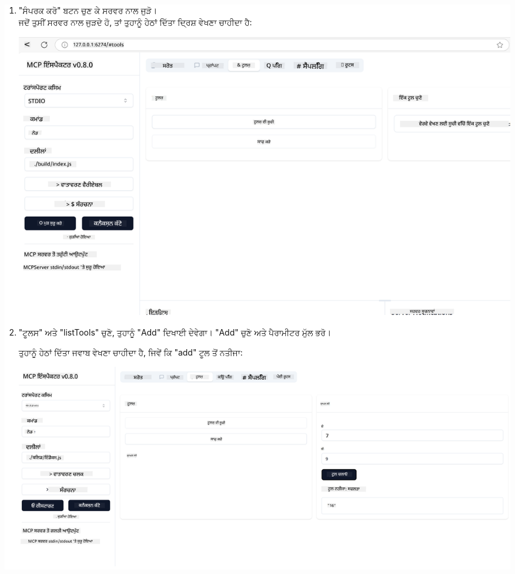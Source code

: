 1. "ਸੰਪਰਕ ਕਰੋ" ਬਟਨ ਚੁਣ ਕੇ ਸਰਵਰ ਨਾਲ ਜੁੜੋ।  
   ਜਦੋਂ ਤੁਸੀਂ ਸਰਵਰ ਨਾਲ ਜੁੜਦੇ ਹੋ, ਤਾਂ ਤੁਹਾਨੂੰ ਹੇਠਾਂ ਦਿੱਤਾ ਦ੍ਰਿਸ਼ ਵੇਖਣਾ ਚਾਹੀਦਾ ਹੈ:

   ![ਜੁੜਿਆ](../../../../translated_images/connected.73d1e042c24075d386cacdd4ee7cd748c16364c277d814e646ff2f7b5eefde85.pa.png)

1. "ਟੂਲਸ" ਅਤੇ "listTools" ਚੁਣੋ, ਤੁਹਾਨੂੰ "Add" ਦਿਖਾਈ ਦੇਵੇਗਾ। "Add" ਚੁਣੋ ਅਤੇ ਪੈਰਾਮੀਟਰ ਮੁੱਲ ਭਰੋ।

   ਤੁਹਾਨੂੰ ਹੇਠਾਂ ਦਿੱਤਾ ਜਵਾਬ ਵੇਖਣਾ ਚਾਹੀਦਾ ਹੈ, ਜਿਵੇਂ ਕਿ "add" ਟੂਲ ਤੋਂ ਨਤੀਜਾ:

   ![Add ਚਲਾਉਣ ਦਾ ਨਤੀਜਾ](../../../../translated_images/ran-tool.a5a6ee878c1369ec1e379b81053395252a441799dbf23416c36ddf288faf8249.pa.png)
